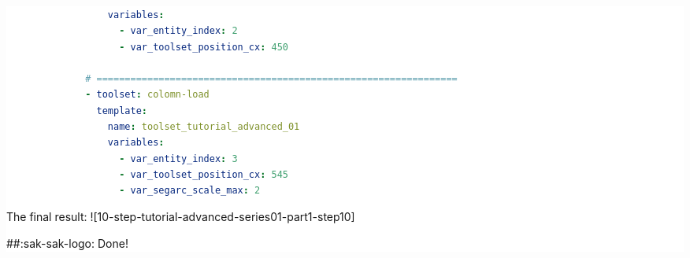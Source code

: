 ```yaml title="view-tutorial-advanced-01.yml" linenums="1" hl_lines="123-153"
                  variables:
                    - var_entity_index: 2
                    - var_toolset_position_cx: 450

              # ================================================================
              - toolset: colomn-load
                template:
                  name: toolset_tutorial_advanced_01
                  variables:
                    - var_entity_index: 3
                    - var_toolset_position_cx: 545
                    - var_segarc_scale_max: 2

```
</div>

<div class="grid-item" markdown>
The final result:
![10-step-tutorial-advanced-series01-part1-step10]
</div>
</div>

##:sak-sak-logo: Done!



[10-step-tutorial-advanced-series01-part1-step3]: ../assets/screenshots/10-step-tutorial-advanced-series01-part1-step3.png
[10-step-tutorial-advanced-series01-part1-step4]: ../assets/screenshots/10-step-tutorial-advanced-series01-part1-step4.png
[10-step-tutorial-advanced-series01-part1-step5]: ../assets/screenshots/10-step-tutorial-advanced-series01-part1-step5.png
[10-step-tutorial-advanced-series01-part1-step6]: ../assets/screenshots/10-step-tutorial-advanced-series01-part1-step6.png
[10-step-tutorial-advanced-series01-part1-step7]: ../assets/screenshots/10-step-tutorial-advanced-series01-part1-step7.png
[10-step-tutorial-advanced-series01-part1-step8]: ../assets/screenshots/10-step-tutorial-advanced-series01-part1-step8.png
[10-step-tutorial-advanced-series01-part1-step10]: ../assets/screenshots/10-step-tutorial-advanced-series01-part1-step10.png

[sak-card-toolset-tool-placement]: ../assets/screenshots/sak-card-toolset-tool-placement-bluegrey.png


[10-step-tutorial-advanced-03]: ../tutorials/10-step-tutorial-advanced-03.md

[swiss-army-knife-basic-tool-circle]: ../tools/circle-tool.md "Swiss Army Knife - Circle Tool"
[swiss-army-knife-basic-tool-ellipse]: ../tools/ellipse-tool.md "Swiss Army Knife - Ellipse Tool"
[swiss-army-knife-basic-tool-line]: ../tools/line-tool.md "Swiss Army Knife - Line Tool"
[swiss-army-knife-basic-tool-rectangle]: ../tools/rectangle-tool.md "Swiss Army Knife - Rectangle Tool"
[swiss-army-knife-basic-tool-rectex]: ../tools/rectangle-ex-tool.md "Swiss Army Knife - Rectangle Ex Tool"
[swiss-army-knife-basic-tool-regpoly]: ../tools/regular-poly-tool.md "Swiss Army Knife - Regular Poly Tool"
[swiss-army-knife-basic-tool-text]: ../tools/text-tool.md "Swiss Army Knife - Text Tool"
[swiss-army-knife-advanced-tool-horseshoe]: ../tools/horseshoe-tool.md "Swiss Army Knife - Horse shoe Tool"
[swiss-army-knife-advanced-tool-segarc]: ../tools/segarc-tool.md "Swiss Army Knife - Segmented Arc Tool"
[swiss-army-knife-advanced-tool-slider]: ../tools/slider-tool.md "Swiss Army Knife - Slider Tool"
[swiss-army-knife-advanced-tool-switch]: ../tools/switch-tool.md "Swiss Army Knife - Switch Tool"
[swiss-army-knife-advanced-tool-usersvg]: ../tools/usersvg-tool.md "Swiss Army Knife - User SVG Tool"
[swiss-army-knife-ha-tool-area]: ../tools/entity-area-tool.md "Swiss Army Knife - Entity Area Tool"
[swiss-army-knife-ha-tool-icon]: ../tools/entity-icon-tool.md "Swiss Army Knife - Entity Icon Tool"
[swiss-army-knife-ha-tool-name]: ../tools/entity-name-tool.md "Swiss Army Knife - Entity Name Tool"
[swiss-army-knife-ha-tool-state]: ../tools/entity-state-tool.md "Swiss Army Knife - Entity State Tool"
[swiss-army-knife-ha-tool-bar]: ../tools/entity-barchart-tool.md "Swiss Army Knife - Entity History Bar Tool"

[example 12]: ../examples/example-12.md
